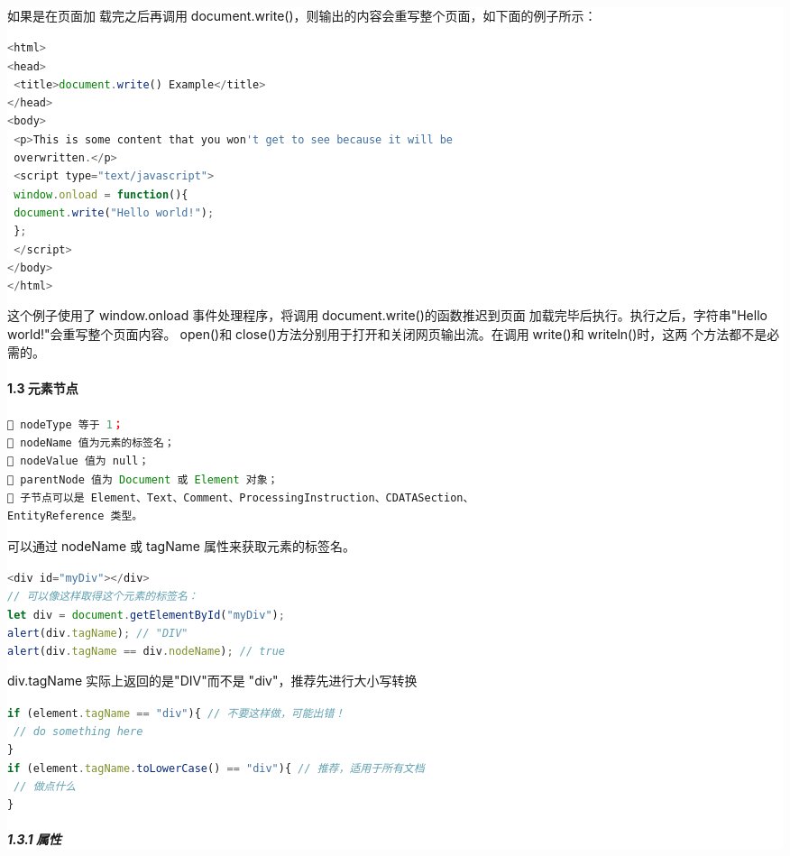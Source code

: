 如果是在页面加 载完之后再调用 document.write()，则输出的内容会重写整个页面，如下面的例子所示：

```js
<html>
<head>
 <title>document.write() Example</title>
</head>
<body>
 <p>This is some content that you won't get to see because it will be
 overwritten.</p>
 <script type="text/javascript">
 window.onload = function(){
 document.write("Hello world!");
 };
 </script>
</body>
</html> 
```

这个例子使用了 window.onload 事件处理程序，将调用 document.write()的函数推迟到页面 加载完毕后执行。执行之后，字符串"Hello world!"会重写整个页面内容。 open()和 close()方法分别用于打开和关闭网页输出流。在调用 write()和 writeln()时，这两 个方法都不是必需的。

#### 1.3 元素节点

```js
 nodeType 等于 1；
 nodeName 值为元素的标签名；
 nodeValue 值为 null；
 parentNode 值为 Document 或 Element 对象；
 子节点可以是 Element、Text、Comment、ProcessingInstruction、CDATASection、
EntityReference 类型。
```

可以通过 nodeName 或 tagName 属性来获取元素的标签名。

```js
<div id="myDiv"></div>
// 可以像这样取得这个元素的标签名：
let div = document.getElementById("myDiv");
alert(div.tagName); // "DIV"
alert(div.tagName == div.nodeName); // true 
```

div.tagName 实际上返回的是"DIV"而不是 "div"，推荐先进行大小写转换

```js
if (element.tagName == "div"){ // 不要这样做，可能出错！
 // do something here
}
if (element.tagName.toLowerCase() == "div"){ // 推荐，适用于所有文档
 // 做点什么
} 
```

##### 1.3.1 属性
